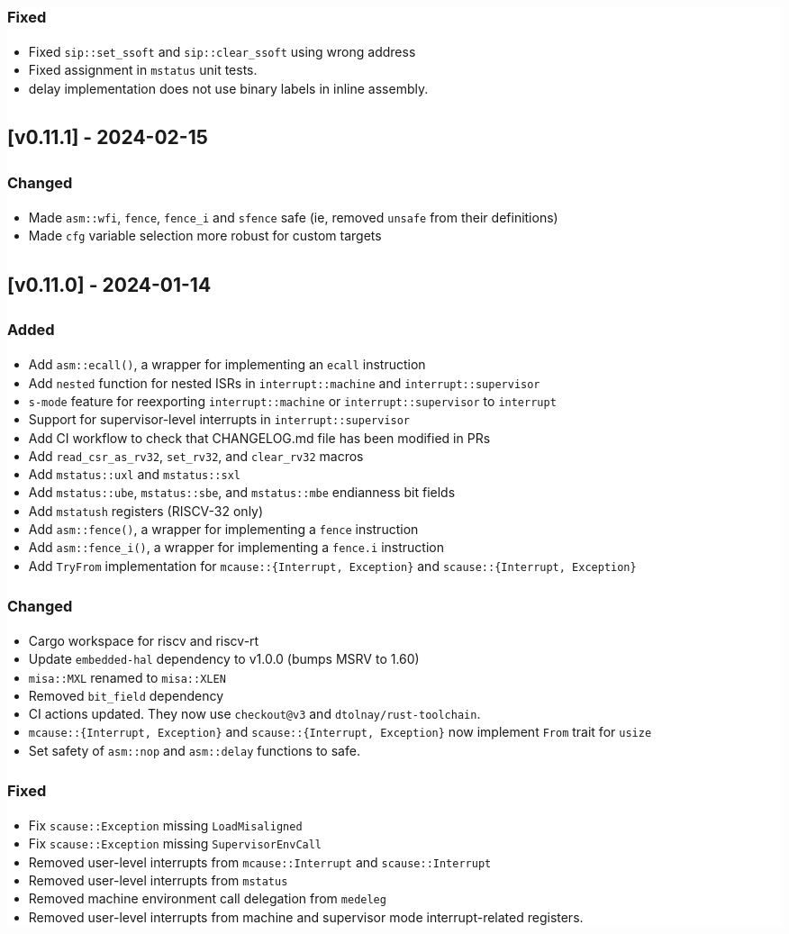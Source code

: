 ### Fixed

- Fixed `sip::set_ssoft` and `sip::clear_ssoft` using wrong address
- Fixed assignment in `mstatus` unit tests.
- delay implementation does not use binary labels in inline assembly.

## [v0.11.1] - 2024-02-15

### Changed

- Made `asm::wfi`, `fence`, `fence_i` and `sfence` safe (ie, removed `unsafe` from their definitions)
- Made `cfg` variable selection more robust for custom targets

## [v0.11.0] - 2024-01-14

### Added

- Add `asm::ecall()`, a wrapper for implementing an `ecall` instruction
- Add `nested` function for nested ISRs in `interrupt::machine` and `interrupt::supervisor`
- `s-mode` feature for reexporting `interrupt::machine` or `interrupt::supervisor` to `interrupt`
- Support for supervisor-level interrupts in `interrupt::supervisor`
- Add CI workflow to check that CHANGELOG.md file has been modified in PRs
- Add `read_csr_as_rv32`, `set_rv32`, and `clear_rv32` macros
- Add `mstatus::uxl` and `mstatus::sxl`
- Add `mstatus::ube`, `mstatus::sbe`, and `mstatus::mbe` endianness bit fields
- Add `mstatush` registers (RISCV-32 only)
- Add `asm::fence()`, a wrapper for implementing a `fence` instruction
- Add `asm::fence_i()`, a wrapper for implementing a `fence.i` instruction
- Add `TryFrom` implementation for `mcause::{Interrupt, Exception}` and `scause::{Interrupt, Exception}`

### Changed

- Cargo workspace for riscv and riscv-rt
- Update `embedded-hal` dependency to v1.0.0 (bumps MSRV to 1.60)
- `misa::MXL` renamed to `misa::XLEN`
- Removed `bit_field` dependency
- CI actions updated. They now use `checkout@v3` and `dtolnay/rust-toolchain`.
- `mcause::{Interrupt, Exception}` and `scause::{Interrupt, Exception}` now implement `From` trait for `usize`
- Set safety of `asm::nop` and `asm::delay` functions to safe.

### Fixed

- Fix `scause::Exception` missing `LoadMisaligned`
- Fix `scause::Exception` missing `SupervisorEnvCall`
- Removed user-level interrupts from `mcause::Interrupt` and `scause::Interrupt`
- Removed user-level interrupts from `mstatus`
- Removed machine environment call delegation from `medeleg`
- Removed user-level interrupts from machine and supervisor mode interrupt-related registers.


[Unreleased]: https://github.com/rust-embedded/riscv/compare/v0.10.1...HEAD
[v0.10.1]: https://github.com/rust-embedded/riscv/compare/v0.10.0...v0.10.1
[v0.10.0]: https://github.com/rust-embedded/riscv/compare/v0.9.0...v0.10.0
[v0.9.0]: https://github.com/rust-embedded/riscv/compare/v0.8.0...v0.9.0
[v0.8.0]: https://github.com/rust-embedded/riscv/compare/v0.7.0...v0.8.0
[v0.7.0]: https://github.com/rust-embedded/riscv/compare/v0.6.0...v0.7.0
[v0.6.0]: https://github.com/rust-embedded/riscv/compare/v0.5.6...v0.6.0
[v0.5.6]: https://github.com/rust-embedded/riscv/compare/v0.5.5...v0.5.6
[v0.5.5]: https://github.com/rust-embedded/riscv/compare/v0.5.4...v0.5.5